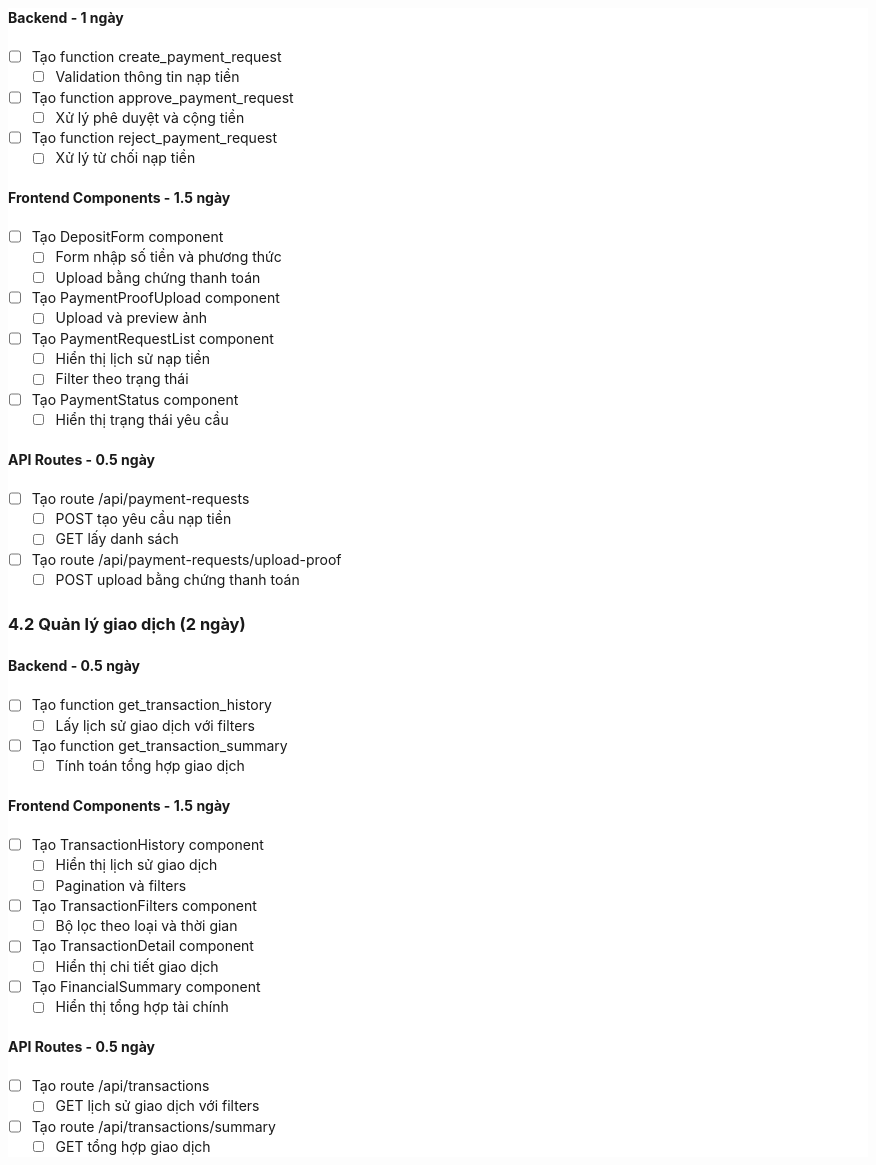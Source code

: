 #### Backend - 1 ngày
- [ ] Tạo function create_payment_request
  - [ ] Validation thông tin nạp tiền
- [ ] Tạo function approve_payment_request
  - [ ] Xử lý phê duyệt và cộng tiền
- [ ] Tạo function reject_payment_request
  - [ ] Xử lý từ chối nạp tiền

#### Frontend Components - 1.5 ngày
- [ ] Tạo DepositForm component
  - [ ] Form nhập số tiền và phương thức
  - [ ] Upload bằng chứng thanh toán
- [ ] Tạo PaymentProofUpload component
  - [ ] Upload và preview ảnh
- [ ] Tạo PaymentRequestList component
  - [ ] Hiển thị lịch sử nạp tiền
  - [ ] Filter theo trạng thái
- [ ] Tạo PaymentStatus component
  - [ ] Hiển thị trạng thái yêu cầu

#### API Routes - 0.5 ngày
- [ ] Tạo route /api/payment-requests
  - [ ] POST tạo yêu cầu nạp tiền
  - [ ] GET lấy danh sách
- [ ] Tạo route /api/payment-requests/upload-proof
  - [ ] POST upload bằng chứng thanh toán

### 4.2 Quản lý giao dịch (2 ngày)

#### Backend - 0.5 ngày
- [ ] Tạo function get_transaction_history
  - [ ] Lấy lịch sử giao dịch với filters
- [ ] Tạo function get_transaction_summary
  - [ ] Tính toán tổng hợp giao dịch

#### Frontend Components - 1.5 ngày
- [ ] Tạo TransactionHistory component
  - [ ] Hiển thị lịch sử giao dịch
  - [ ] Pagination và filters
- [ ] Tạo TransactionFilters component
  - [ ] Bộ lọc theo loại và thời gian
- [ ] Tạo TransactionDetail component
  - [ ] Hiển thị chi tiết giao dịch
- [ ] Tạo FinancialSummary component
  - [ ] Hiển thị tổng hợp tài chính

#### API Routes - 0.5 ngày
- [ ] Tạo route /api/transactions
  - [ ] GET lịch sử giao dịch với filters
- [ ] Tạo route /api/transactions/summary
  - [ ] GET tổng hợp giao dịch
